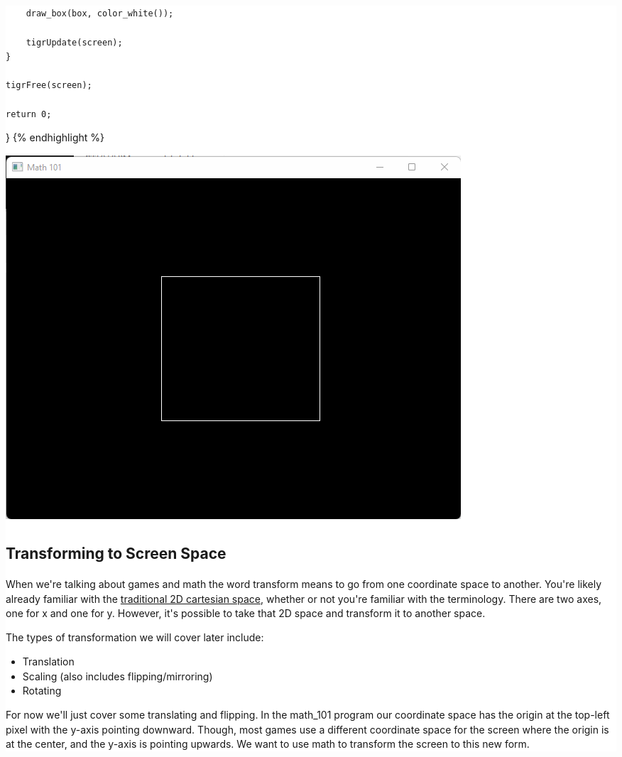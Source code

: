 		draw_box(box, color_white());

		tigrUpdate(screen);
	}

	tigrFree(screen);

	return 0;
}
{% endhighlight %}

![morphing_box](/assets/morphing_box.gif)

## Transforming to Screen Space

When we're talking about games and math the word transform means to go from one coordinate space to another. You're likely already familiar with the [traditional 2D cartesian space](https://en.wikipedia.org/wiki/Cartesian_coordinate_system), whether or not you're familiar with the terminology. There are two axes, one for x and one for y. However, it's possible to take that 2D space and transform it to another space.

The types of transformation we will cover later include:

* Translation
* Scaling (also includes flipping/mirroring)
* Rotating

For now we'll just cover some translating and flipping. In the math_101 program our coordinate space has the origin at the top-left pixel with the y-axis pointing downward. Though, most games use a different coordinate space for the screen where the origin is at the center, and the y-axis is pointing upwards. We want to use math to transform the screen to this new form.
